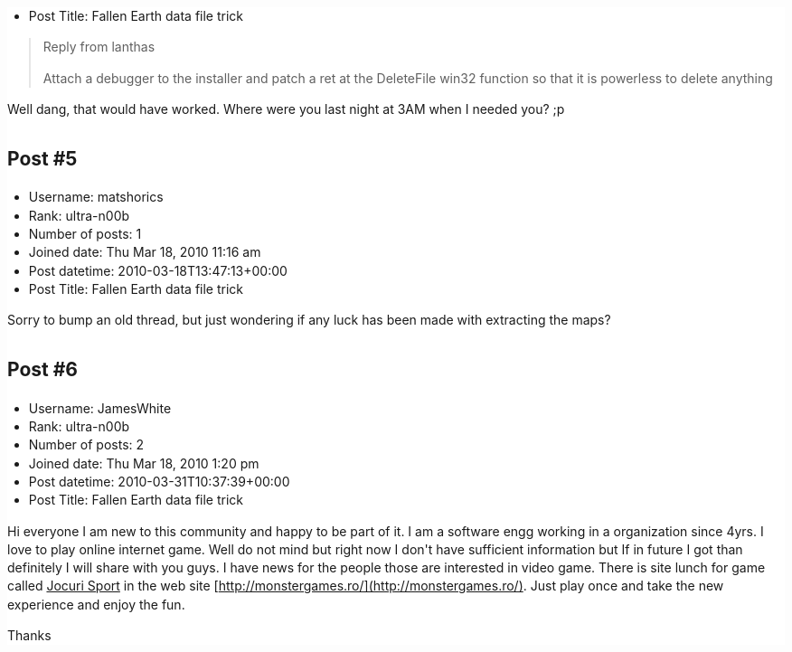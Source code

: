 - Post Title: Fallen Earth data file trick

> Reply from lanthas
>
> Attach a debugger to the installer and patch a ret at the DeleteFile win32 function so that it is powerless to delete anything

Well dang, that would have worked. Where were you last night at 3AM when I needed you? ;p
## Post #5
- Username: matshorics
- Rank: ultra-n00b
- Number of posts: 1
- Joined date: Thu Mar 18, 2010 11:16 am
- Post datetime: 2010-03-18T13:47:13+00:00
- Post Title: Fallen Earth data file trick

Sorry to bump an old thread, but just wondering if any luck has been made with extracting the maps?
## Post #6
- Username: JamesWhite
- Rank: ultra-n00b
- Number of posts: 2
- Joined date: Thu Mar 18, 2010 1:20 pm
- Post datetime: 2010-03-31T10:37:39+00:00
- Post Title: Fallen Earth data file trick

Hi everyone
 I am new to this community and happy to be part of it. I am a software engg working in a organization since 4yrs. I love to play online internet game.  Well do not mind but right now I don't have sufficient information but If in future I got than definitely I will share with you guys. I have news for the people those are interested in video game. There is site lunch for game called [Jocuri Sport](Jocuri%20Sport) in the web site [http://monstergames.ro/](http://monstergames.ro/). Just play once and take the new experience and enjoy the fun. 

Thanks
